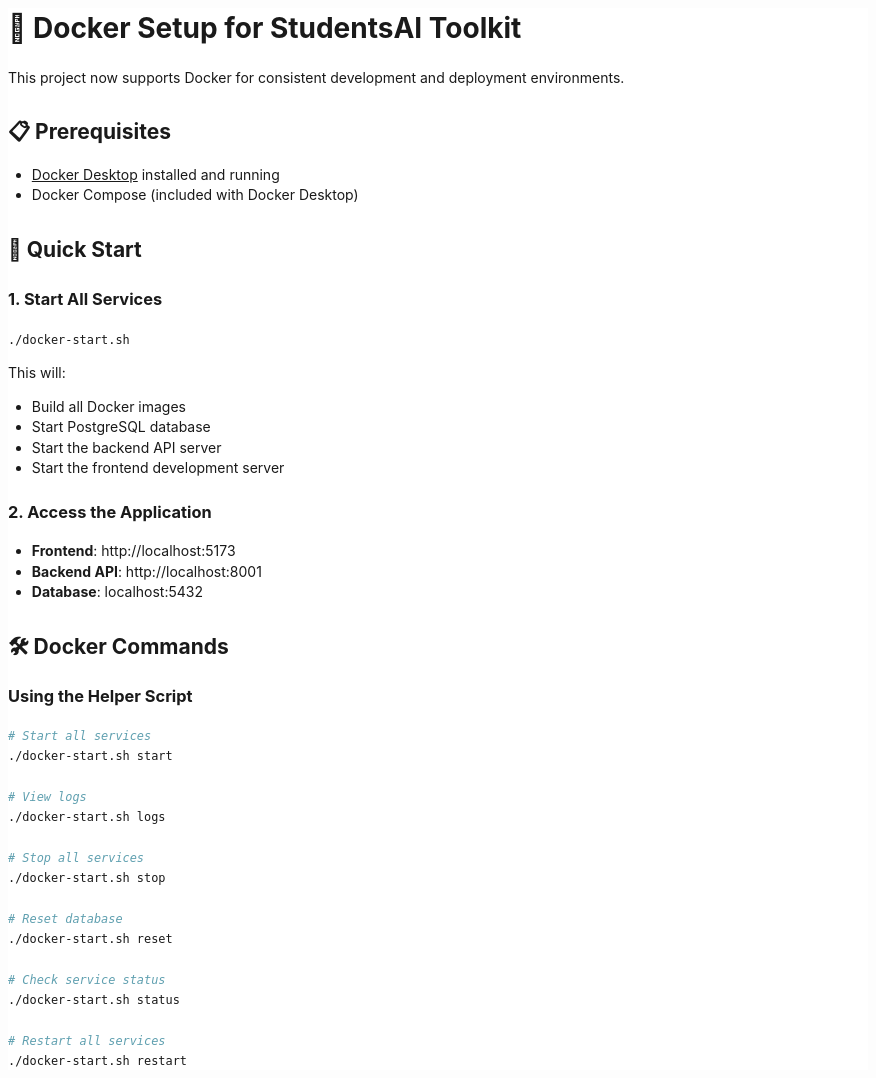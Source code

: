 # 🐳 Docker Setup for StudentsAI Toolkit

This project now supports Docker for consistent development and deployment environments.

## 📋 Prerequisites

- [Docker Desktop](https://www.docker.com/products/docker-desktop/) installed and running
- Docker Compose (included with Docker Desktop)

## 🚀 Quick Start

### 1. Start All Services
```bash
./docker-start.sh
```

This will:
- Build all Docker images
- Start PostgreSQL database
- Start the backend API server
- Start the frontend development server

### 2. Access the Application
- **Frontend**: http://localhost:5173
- **Backend API**: http://localhost:8001
- **Database**: localhost:5432

## 🛠️ Docker Commands

### Using the Helper Script
```bash
# Start all services
./docker-start.sh start

# View logs
./docker-start.sh logs

# Stop all services
./docker-start.sh stop

# Reset database
./docker-start.sh reset

# Check service status
./docker-start.sh status

# Restart all services
./docker-start.sh restart
```
